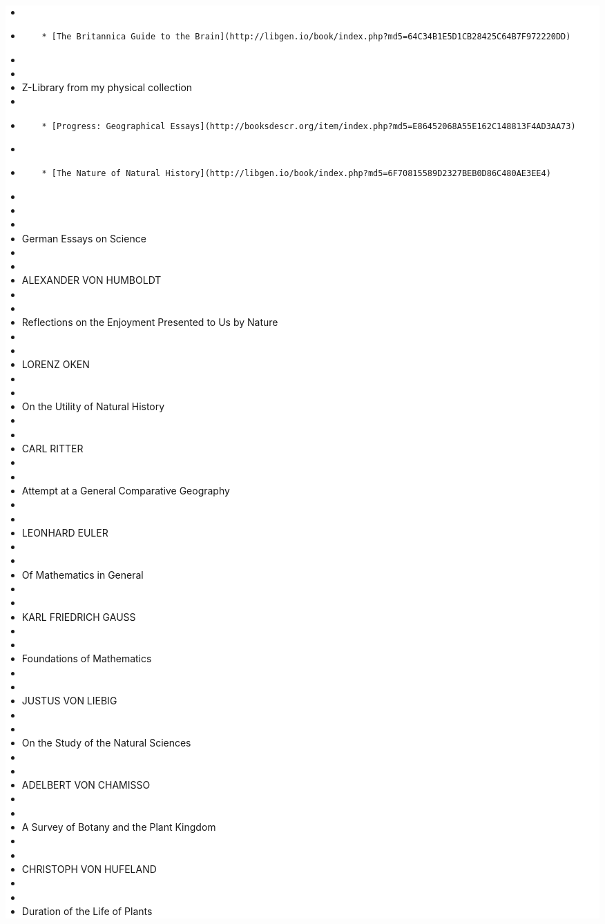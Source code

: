 *
*         * [The Britannica Guide to the Brain](http://libgen.io/book/index.php?md5=64C34B1E5D1CB28425C64B7F972220DD)
*
*
* Z-Library from my physical collection
*
*         * [Progress: Geographical Essays](http://booksdescr.org/item/index.php?md5=E86452068A55E162C148813F4AD3AA73)
*
*         * [The Nature of Natural History](http://libgen.io/book/index.php?md5=6F70815589D2327BEB0D86C480AE3EE4)
*
*
*
* German Essays on Science
*
*
* ALEXANDER VON HUMBOLDT
*
*
* Reflections on the Enjoyment Presented to Us by Nature
*
*
* LORENZ OKEN
*
*
* On the Utility of Natural History
*
*
* CARL RITTER
*
*
* Attempt at a General Comparative Geography
*
*
* LEONHARD EULER
*
*
* Of Mathematics in General
*
*
* KARL FRIEDRICH GAUSS
*
*
* Foundations of Mathematics
*
*
* JUSTUS VON LIEBIG
*
*
* On the Study of the Natural Sciences
*
*
* ADELBERT VON CHAMISSO
*
*
* A Survey of Botany and the Plant Kingdom
*
*
* CHRISTOPH VON HUFELAND
*
*
* Duration of the Life of Plants